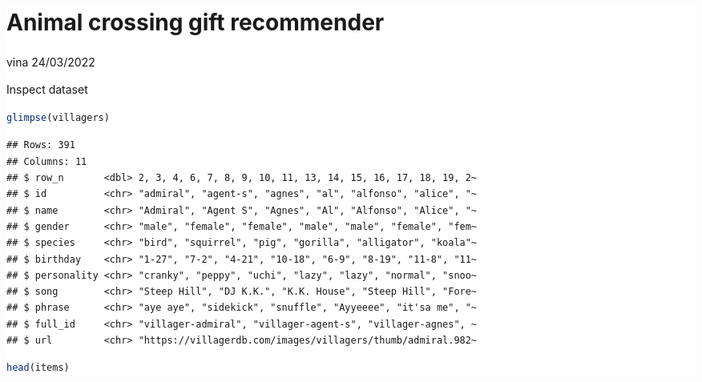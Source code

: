 Animal crossing gift recommender
================
vina
24/03/2022

Inspect dataset

``` r
glimpse(villagers)
```

    ## Rows: 391
    ## Columns: 11
    ## $ row_n       <dbl> 2, 3, 4, 6, 7, 8, 9, 10, 11, 13, 14, 15, 16, 17, 18, 19, 2~
    ## $ id          <chr> "admiral", "agent-s", "agnes", "al", "alfonso", "alice", "~
    ## $ name        <chr> "Admiral", "Agent S", "Agnes", "Al", "Alfonso", "Alice", "~
    ## $ gender      <chr> "male", "female", "female", "male", "male", "female", "fem~
    ## $ species     <chr> "bird", "squirrel", "pig", "gorilla", "alligator", "koala"~
    ## $ birthday    <chr> "1-27", "7-2", "4-21", "10-18", "6-9", "8-19", "11-8", "11~
    ## $ personality <chr> "cranky", "peppy", "uchi", "lazy", "lazy", "normal", "snoo~
    ## $ song        <chr> "Steep Hill", "DJ K.K.", "K.K. House", "Steep Hill", "Fore~
    ## $ phrase      <chr> "aye aye", "sidekick", "snuffle", "Ayyeeee", "it'sa me", "~
    ## $ full_id     <chr> "villager-admiral", "villager-agent-s", "villager-agnes", ~
    ## $ url         <chr> "https://villagerdb.com/images/villagers/thumb/admiral.982~

``` r
head(items)
```
